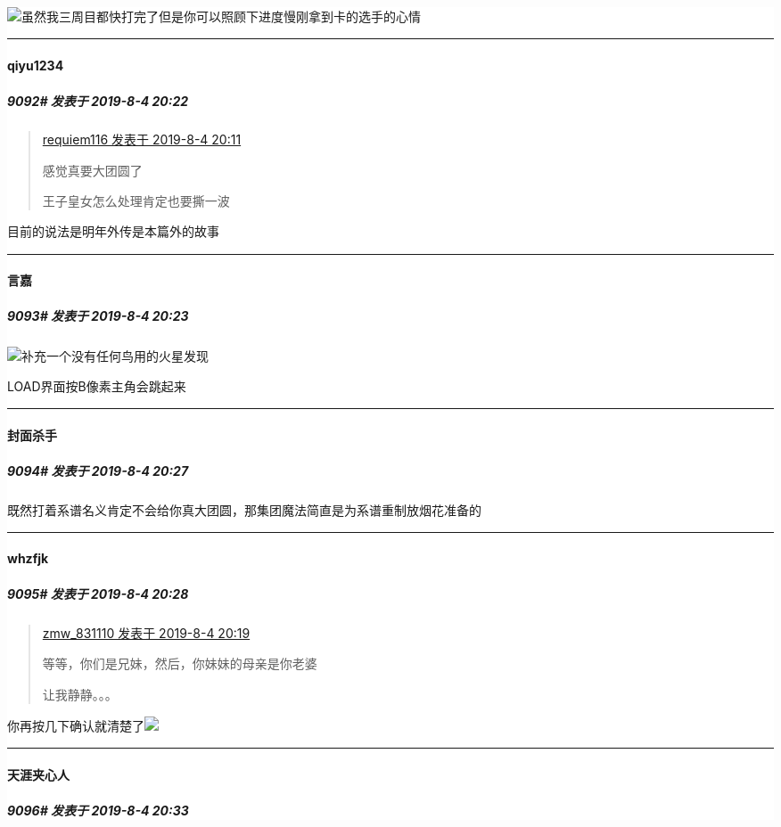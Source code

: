 
<img src="https://static.saraba1st.com/image/smiley/face2017/067.png" referrerpolicy="no-referrer">虽然我三周目都快打完了但是你可以照顾下进度慢刚拿到卡的选手的心情


-----

####  qiyu1234  
##### 9092#       发表于 2019-8-4 20:22


<blockquote><a href="httphttps://bbs.saraba1st.com/2b/forum.php?mod=redirect&amp;goto=findpost&amp;pid=44791957&amp;ptid=1810654" target="_blank">requiem116 发表于 2019-8-4 20:11</a>

感觉真要大团圆了

王子皇女怎么处理肯定也要撕一波</blockquote>
目前的说法是明年外传是本篇外的故事


-----

####  言嘉  
##### 9093#       发表于 2019-8-4 20:23


<img src="https://static.saraba1st.com/image/smiley/face2017/009.gif" referrerpolicy="no-referrer">补充一个没有任何鸟用的火星发现


LOAD界面按B像素主角会跳起来


-----

####  封面杀手  
##### 9094#       发表于 2019-8-4 20:27


既然打着系谱名义肯定不会给你真大团圆，那集团魔法简直是为系谱重制放烟花准备的


-----

####  whzfjk  
##### 9095#       发表于 2019-8-4 20:28


<blockquote><a href="httphttps://bbs.saraba1st.com/2b/forum.php?mod=redirect&amp;goto=findpost&amp;pid=44792053&amp;ptid=1810654" target="_blank">zmw_831110 发表于 2019-8-4 20:19</a>

等等，你们是兄妹，然后，你妹妹的母亲是你老婆


让我静静。。。</blockquote>
你再按几下确认就清楚了<img src="https://static.saraba1st.com/image/smiley/face2017/103.png" referrerpolicy="no-referrer">


-----

####  天涯夹心人  
##### 9096#       发表于 2019-8-4 20:33
